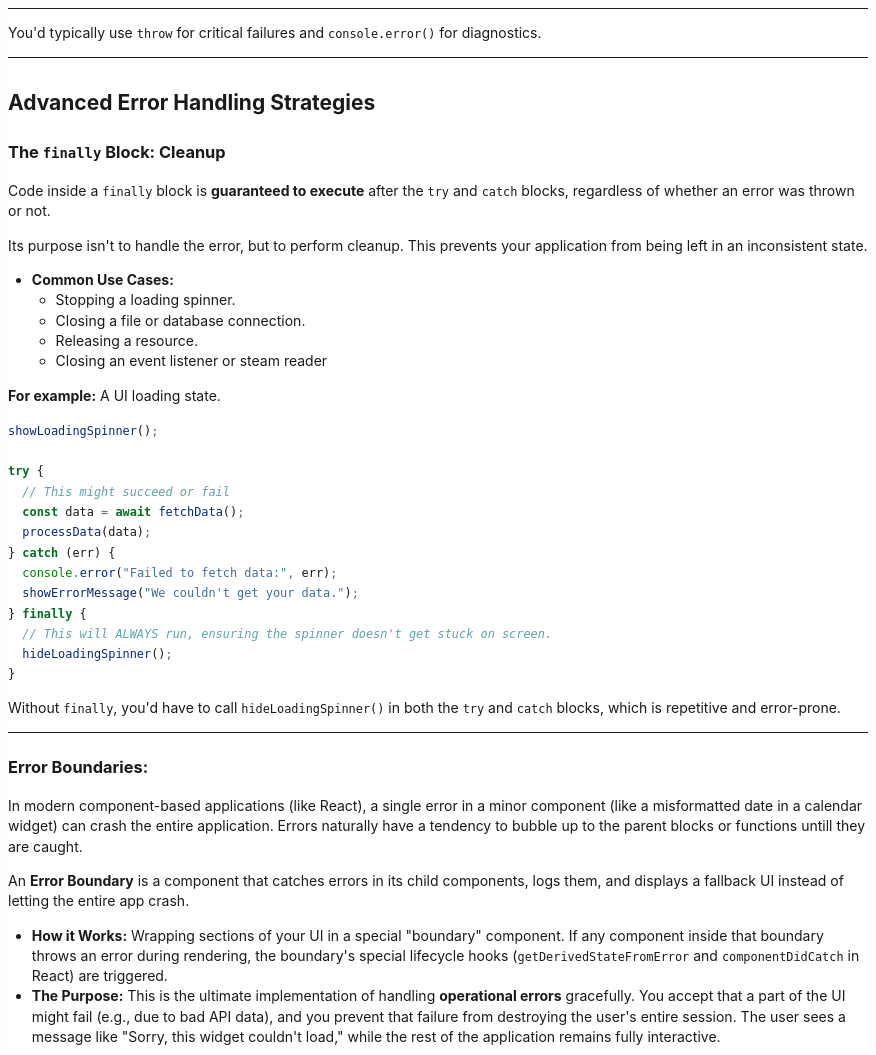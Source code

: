 -----

You'd typically use `throw` for critical failures and `console.error()` for diagnostics.

-----

## Advanced Error Handling Strategies

### **The `finally` Block: Cleanup**

Code inside a `finally` block is **guaranteed to execute** after the `try` and `catch` blocks, regardless of whether an error was thrown or not.

Its purpose isn't to handle the error, but to perform cleanup. This prevents your application from being left in an inconsistent state.

- **Common Use Cases:**
  - Stopping a loading spinner.
  - Closing a file or database connection.
  - Releasing a resource.
  - Closing an event listener or steam reader

**For example:** A UI loading state.

```javascript
showLoadingSpinner();

try {
  // This might succeed or fail
  const data = await fetchData();
  processData(data);
} catch (err) {
  console.error("Failed to fetch data:", err);
  showErrorMessage("We couldn't get your data.");
} finally {
  // This will ALWAYS run, ensuring the spinner doesn't get stuck on screen.
  hideLoadingSpinner();
}
```

Without `finally`, you'd have to call `hideLoadingSpinner()` in both the `try` and `catch` blocks, which is repetitive and error-prone.

-----

### **Error Boundaries:**

In modern component-based applications (like React), a single error in a minor component (like a misformatted date in a calendar widget) can crash the entire application. Errors naturally have a tendency to bubble up to the parent blocks or functions untill they are caught.

An **Error Boundary** is a component that catches errors in its child components, logs them, and displays a fallback UI instead of letting the entire app crash.

- **How it Works:** Wrapping sections of your UI in a special "boundary" component. If any component inside that boundary throws an error during rendering, the boundary's special lifecycle hooks (`getDerivedStateFromError` and `componentDidCatch` in React) are triggered.
- **The Purpose:** This is the ultimate implementation of handling **operational errors** gracefully. You accept that a part of the UI might fail (e.g., due to bad API data), and you prevent that failure from destroying the user's entire session. The user sees a message like "Sorry, this widget couldn't load," while the rest of the application remains fully interactive.
